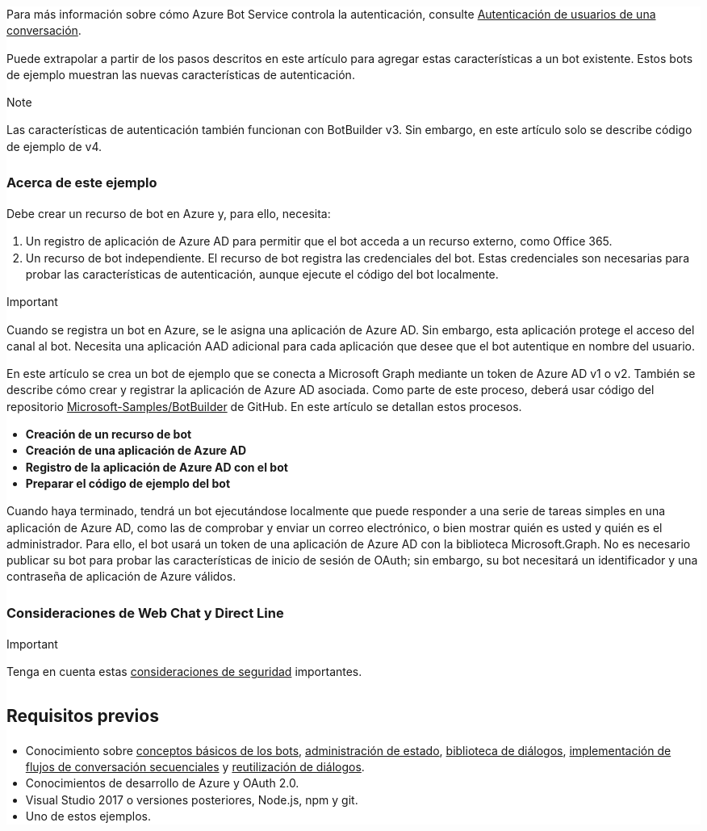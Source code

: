 Para más información sobre cómo Azure Bot Service controla la autenticación, consulte [Autenticación de usuarios de una conversación](bot-builder-concept-authentication.md).

Puede extrapolar a partir de los pasos descritos en este artículo para agregar estas características a un bot existente. Estos bots de ejemplo muestran las nuevas características de autenticación.

> [!NOTE]
> Las características de autenticación también funcionan con BotBuilder v3. Sin embargo, en este artículo solo se describe código de ejemplo de v4.

### <a name="about-this-sample"></a>Acerca de este ejemplo

Debe crear un recurso de bot en Azure y, para ello, necesita:

1. Un registro de aplicación de Azure AD para permitir que el bot acceda a un recurso externo, como Office 365.
1. Un recurso de bot independiente. El recurso de bot registra las credenciales del bot. Estas credenciales son necesarias para probar las características de autenticación, aunque ejecute el código del bot localmente.

> [!IMPORTANT]
> Cuando se registra un bot en Azure, se le asigna una aplicación de Azure AD. Sin embargo, esta aplicación protege el acceso del canal al bot. Necesita una aplicación AAD adicional para cada aplicación que desee que el bot autentique en nombre del usuario.

En este artículo se crea un bot de ejemplo que se conecta a Microsoft Graph mediante un token de Azure AD v1 o v2. También se describe cómo crear y registrar la aplicación de Azure AD asociada. Como parte de este proceso, deberá usar código del repositorio [Microsoft-Samples/BotBuilder](https://github.com/Microsoft/BotBuilder-Samples) de GitHub. En este artículo se detallan estos procesos.

- **Creación de un recurso de bot**
- **Creación de una aplicación de Azure AD**
- **Registro de la aplicación de Azure AD con el bot**
- **Preparar el código de ejemplo del bot**

Cuando haya terminado, tendrá un bot ejecutándose localmente que puede responder a una serie de tareas simples en una aplicación de Azure AD, como las de comprobar y enviar un correo electrónico, o bien mostrar quién es usted y quién es el administrador. Para ello, el bot usará un token de una aplicación de Azure AD con la biblioteca Microsoft.Graph. No es necesario publicar su bot para probar las características de inicio de sesión de OAuth; sin embargo, su bot necesitará un identificador y una contraseña de aplicación de Azure válidos.

### <a name="web-chat-and-direct-line-considerations"></a>Consideraciones de Web Chat y Direct Line



> [!IMPORTANT]
> Tenga en cuenta estas [consideraciones de seguridad](../rest-api/bot-framework-rest-direct-line-3-0-authentication.md#security-considerations) importantes.

## <a name="prerequisites"></a>Requisitos previos

- Conocimiento sobre [conceptos básicos de los bots][concept-basics], [administración de estado][concept-state], [biblioteca de diálogos][concept-dialogs], [implementación de flujos de conversación secuenciales][simple-dialog] y [reutilización de diálogos][component-dialogs].
- Conocimientos de desarrollo de Azure y OAuth 2.0.
- Visual Studio 2017 o versiones posteriores, Node.js, npm y git.
- Uno de estos ejemplos.


[Azure portal]: https://ms.portal.azure.com
[azure-aad-blade]: https://ms.portal.azure.com/#blade/Microsoft_AAD_IAM/ActiveDirectoryMenuBlade/Overview
[aad-registration-blade]: https://ms.portal.azure.com/#blade/Microsoft_AAD_IAM/ActiveDirectoryMenuBlade/RegisteredAppsPreview
[concept-basics]: bot-builder-basics.md
[concept-state]: bot-builder-concept-state.md
[concept-dialogs]: bot-builder-concept-dialog.md
[simple-dialog]: bot-builder-dialog-manage-conversation-flow.md
[dialog-prompts]: bot-builder-prompts.md
[component-dialogs]: bot-builder-compositcontrol.md
[cs-auth-sample]: https://aka.ms/v4cs-bot-auth-sample
[js-auth-sample]: https://aka.ms/v4js-bot-auth-sample
[cs-msgraph-sample]: https://aka.ms/v4cs-auth-msgraph-sample
[js-msgraph-sample]: https://aka.ms/v4js-auth-msgraph-sample